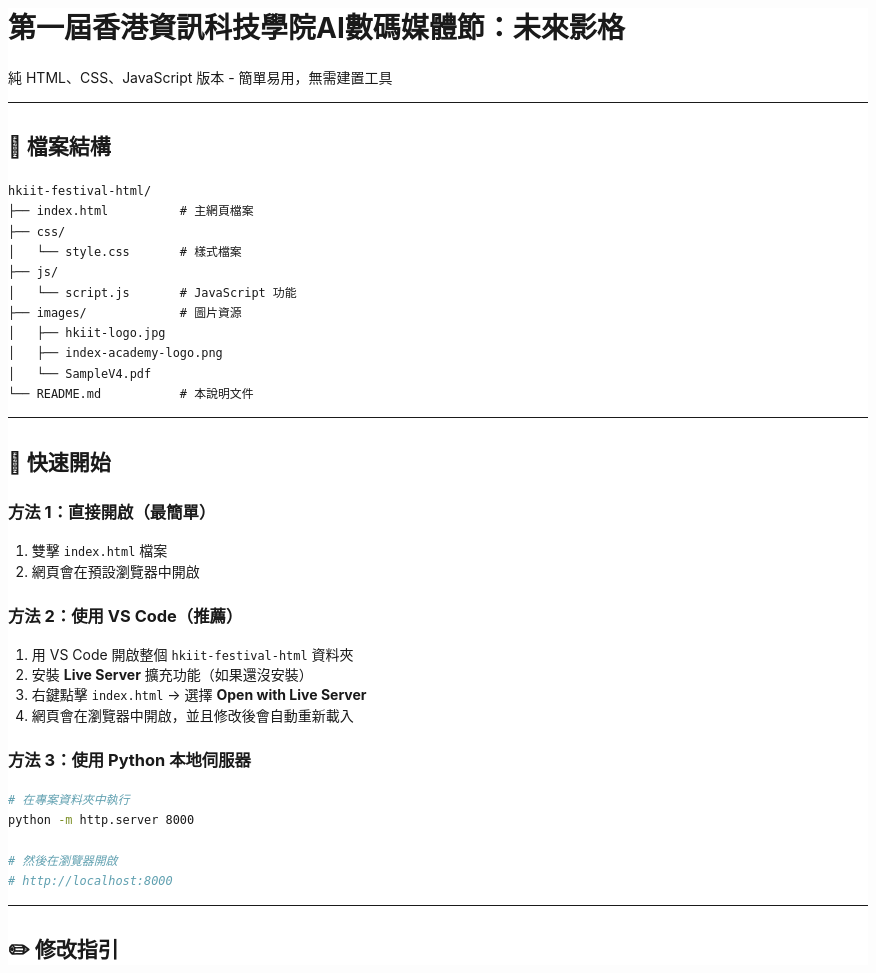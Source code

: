 # 第一屆香港資訊科技學院AI數碼媒體節：未來影格

純 HTML、CSS、JavaScript 版本 - 簡單易用，無需建置工具

---

## 📁 檔案結構

```
hkiit-festival-html/
├── index.html          # 主網頁檔案
├── css/
│   └── style.css       # 樣式檔案
├── js/
│   └── script.js       # JavaScript 功能
├── images/             # 圖片資源
│   ├── hkiit-logo.jpg
│   ├── index-academy-logo.png
│   └── SampleV4.pdf
└── README.md           # 本說明文件
```

---

## 🚀 快速開始

### 方法 1：直接開啟（最簡單）

1. 雙擊 `index.html` 檔案
2. 網頁會在預設瀏覽器中開啟

### 方法 2：使用 VS Code（推薦）

1. 用 VS Code 開啟整個 `hkiit-festival-html` 資料夾
2. 安裝 **Live Server** 擴充功能（如果還沒安裝）
3. 右鍵點擊 `index.html` → 選擇 **Open with Live Server**
4. 網頁會在瀏覽器中開啟，並且修改後會自動重新載入

### 方法 3：使用 Python 本地伺服器

```bash
# 在專案資料夾中執行
python -m http.server 8000

# 然後在瀏覽器開啟
# http://localhost:8000
```

---

## ✏️ 修改指引
